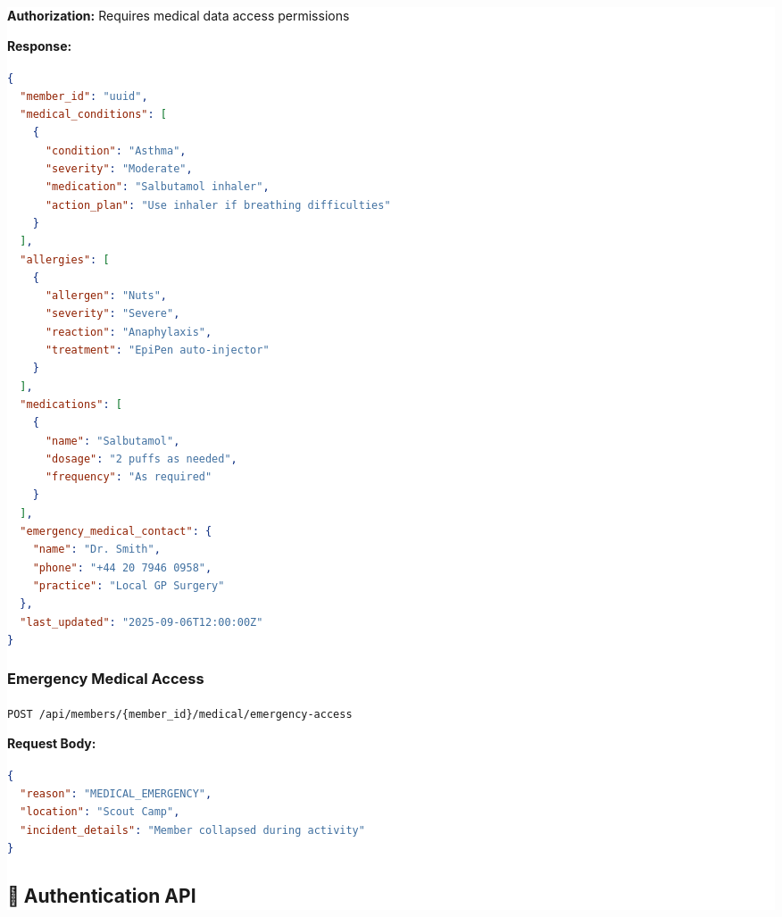 **Authorization:** Requires medical data access permissions

**Response:**
```json
{
  "member_id": "uuid",
  "medical_conditions": [
    {
      "condition": "Asthma",
      "severity": "Moderate",
      "medication": "Salbutamol inhaler",
      "action_plan": "Use inhaler if breathing difficulties"
    }
  ],
  "allergies": [
    {
      "allergen": "Nuts",
      "severity": "Severe",
      "reaction": "Anaphylaxis",
      "treatment": "EpiPen auto-injector"
    }
  ],
  "medications": [
    {
      "name": "Salbutamol",
      "dosage": "2 puffs as needed",
      "frequency": "As required"
    }
  ],
  "emergency_medical_contact": {
    "name": "Dr. Smith",
    "phone": "+44 20 7946 0958",
    "practice": "Local GP Surgery"
  },
  "last_updated": "2025-09-06T12:00:00Z"
}
```

### Emergency Medical Access
```http
POST /api/members/{member_id}/medical/emergency-access
```

**Request Body:**
```json
{
  "reason": "MEDICAL_EMERGENCY",
  "location": "Scout Camp",
  "incident_details": "Member collapsed during activity"
}
```

## 🔐 Authentication API
